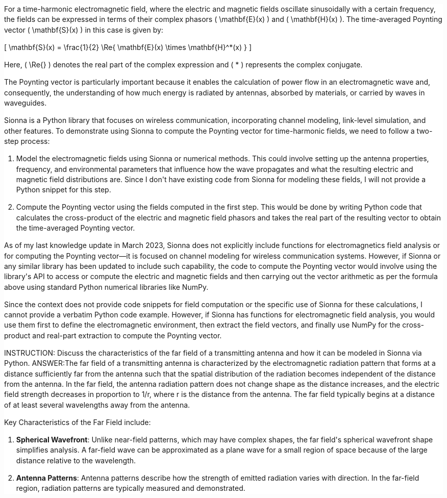 For a time-harmonic electromagnetic field, where the electric and magnetic fields oscillate sinusoidally with a certain frequency, the fields can be expressed in terms of their complex phasors \( \mathbf{E}(x) \) and \( \mathbf{H}(x) \). The time-averaged Poynting vector \( \mathbf{S}(x) \) in this case is given by:

\[ \mathbf{S}(x) = \frac{1}{2} \Re\{ \mathbf{E}(x) \times \mathbf{H}^*(x) \} \]

Here, \( \Re\{\} \) denotes the real part of the complex expression and \( * \) represents the complex conjugate.

The Poynting vector is particularly important because it enables the calculation of power flow in an electromagnetic wave and, consequently, the understanding of how much energy is radiated by antennas, absorbed by materials, or carried by waves in waveguides.

Sionna is a Python library that focuses on wireless communication, incorporating channel modeling, link-level simulation, and other features. To demonstrate using Sionna to compute the Poynting vector for time-harmonic fields, we need to follow a two-step process:

1. Model the electromagnetic fields using Sionna or numerical methods. This could involve setting up the antenna properties, frequency, and environmental parameters that influence how the wave propagates and what the resulting electric and magnetic field distributions are. Since I don't have existing code from Sionna for modeling these fields, I will not provide a Python snippet for this step.
  
2. Compute the Poynting vector using the fields computed in the first step. This would be done by writing Python code that calculates the cross-product of the electric and magnetic field phasors and takes the real part of the resulting vector to obtain the time-averaged Poynting vector.

As of my last knowledge update in March 2023, Sionna does not explicitly include functions for electromagnetics field analysis or for computing the Poynting vector—it is focused on channel modeling for wireless communication systems. However, if Sionna or any similar library has been updated to include such capability, the code to compute the Poynting vector would involve using the library's API to access or compute the electric and magnetic fields and then carrying out the vector arithmetic as per the formula above using standard Python numerical libraries like NumPy.

Since the context does not provide code snippets for field computation or the specific use of Sionna for these calculations, I cannot provide a verbatim Python code example. However, if Sionna has functions for electromagnetic field analysis, you would use them first to define the electromagnetic environment, then extract the field vectors, and finally use NumPy for the cross-product and real-part extraction to compute the Poynting vector.

INSTRUCTION: Discuss the characteristics of the far field of a transmitting antenna and how it can be modeled in Sionna via Python.
ANSWER:The far field of a transmitting antenna is characterized by the electromagnetic radiation pattern that forms at a distance sufficiently far from the antenna such that the spatial distribution of the radiation becomes independent of the distance from the antenna. In the far field, the antenna radiation pattern does not change shape as the distance increases, and the electric field strength decreases in proportion to 1/r, where r is the distance from the antenna. The far field typically begins at a distance of at least several wavelengths away from the antenna.

Key Characteristics of the Far Field include:

1. **Spherical Wavefront**: Unlike near-field patterns, which may have complex shapes, the far field's spherical wavefront shape simplifies analysis. A far-field wave can be approximated as a plane wave for a small region of space because of the large distance relative to the wavelength.

2. **Antenna Patterns**: Antenna patterns describe how the strength of emitted radiation varies with direction. In the far-field region, radiation patterns are typically measured and demonstrated.
